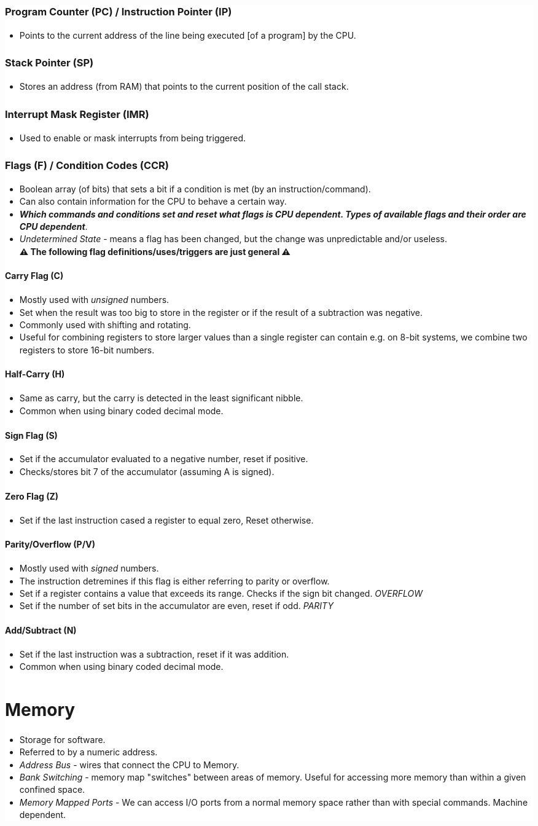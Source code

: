 ### Program Counter (PC) / Instruction Pointer (IP)
- Points to the current address of the line being executed [of a program] by the CPU.

### Stack Pointer (SP)
- Stores an address (from RAM) that points to the current position of the call stack.

### Interrupt Mask Register (IMR)
- Used to enable or mask interrupts from being triggered.

### Flags (F) / Condition Codes (CCR)
- Boolean array (of bits) that sets a bit if a condition is met (by an instruction/command).
- Can also contain information for the CPU to behave a certain way.
- ***Which commands and conditions set and reset what flags is CPU dependent. Types of available flags and their order are CPU dependent***.
- *Undetermined State* - means a flag has been changed, but the change was unpredictable and/or useless.  
**⚠️ The following flag definitions/uses/triggers are just general ⚠️**

#### Carry Flag (C)
- Mostly used with *unsigned* numbers.
- Set when the result was too big to store in the register or if the result of a subtraction was negative.
- Commonly used with shifting and rotating.
- Useful for combining registers to store larger values than a single register can contain e.g. on 8-bit systems, we combine two registers to store 16-bit numbers.

#### Half-Carry (H)
- Same as carry, but the carry is detected in the least significant nibble.
- Common when using binary coded decimal mode.

#### Sign Flag (S)
- Set if the accumulator evaluated to a negative number, reset if positive.
- Checks/stores bit 7 of the accumulator (assuming A is signed).

#### Zero Flag (Z)
- Set if the last instruction cased a register to equal zero, Reset otherwise.

#### Parity/Overflow (P/V)
- Mostly used with *signed* numbers.
- The instruction detremines if this flag is either referring to parity or overflow.
- Set if a register contains a value that exceeds its range. Checks if the sign bit changed. *OVERFLOW*
- Set if the number of set bits in the accumulator are even, reset if odd. *PARITY*

#### Add/Subtract (N)
- Set if the last instruction was a subtraction, reset if it was addition.
- Common when using binary coded decimal mode.

# Memory
- Storage for software.
- Referred to by a numeric address.
- *Address Bus* - wires that connect the CPU to Memory.
- *Bank Switching* - memory map "switches" between areas of memory. Useful for accessing more memory than within a given confined space.
- *Memory Mapped Ports* - We can access I/O ports from a normal memory space rather than with special commands. Machine dependent.
